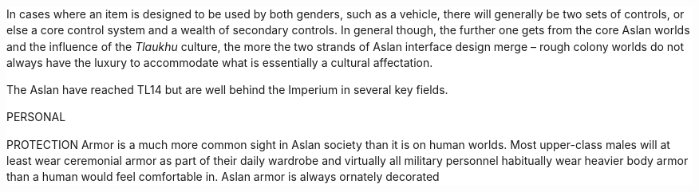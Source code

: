 In cases where an item is designed to be used by both
genders, such as a vehicle, there will generally be two sets
of controls, or else a core control system and a wealth of
secondary controls. In general though, the further one
gets from the core Aslan worlds and the influence of
the _Tlaukhu_ culture, the more the two strands of Aslan
interface design merge – rough colony worlds do not
always have the luxury to accommodate what is essentially
a cultural affectation.

The Aslan have reached TL14 but are well behind the
Imperium in several key fields.

PERSONAL

PROTECTION
Armor is a much more common sight in Aslan society
than it is on human worlds. Most upper-class males will
at least wear ceremonial armor as part of their daily
wardrobe and virtually all military personnel habitually
wear heavier body armor than a human would feel
comfortable in. Aslan armor is always ornately decorated
